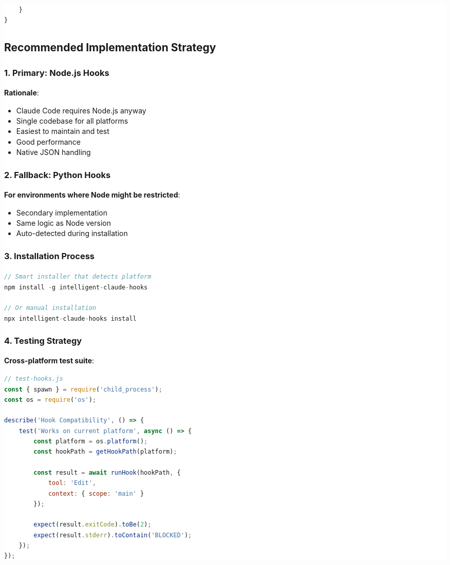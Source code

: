 ```javascript
    }
}
```

## Recommended Implementation Strategy

### 1. Primary: Node.js Hooks
**Rationale**:
- Claude Code requires Node.js anyway
- Single codebase for all platforms
- Easiest to maintain and test
- Good performance
- Native JSON handling

### 2. Fallback: Python Hooks
**For environments where Node might be restricted**:
- Secondary implementation
- Same logic as Node version
- Auto-detected during installation

### 3. Installation Process
```javascript
// Smart installer that detects platform
npm install -g intelligent-claude-hooks

// Or manual installation
npx intelligent-claude-hooks install
```

### 4. Testing Strategy
**Cross-platform test suite**:
```javascript
// test-hooks.js
const { spawn } = require('child_process');
const os = require('os');

describe('Hook Compatibility', () => {
    test('Works on current platform', async () => {
        const platform = os.platform();
        const hookPath = getHookPath(platform);
        
        const result = await runHook(hookPath, {
            tool: 'Edit',
            context: { scope: 'main' }
        });
        
        expect(result.exitCode).toBe(2);
        expect(result.stderr).toContain('BLOCKED');
    });
});
```
